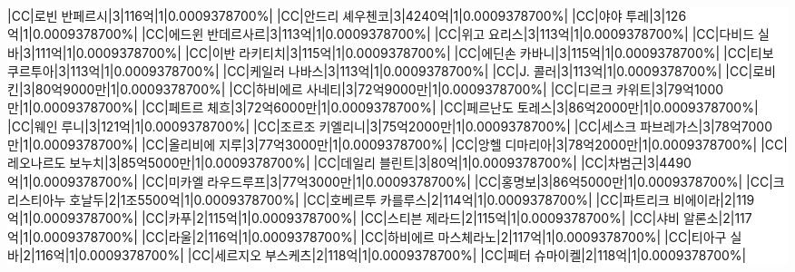 |CC|로빈 반페르시|3|116억|1|0.0009378700%|
|CC|안드리 셰우첸코|3|4240억|1|0.0009378700%|
|CC|야야 투레|3|126억|1|0.0009378700%|
|CC|에드윈 반데르사르|3|113억|1|0.0009378700%|
|CC|위고 요리스|3|113억|1|0.0009378700%|
|CC|다비드 실바|3|111억|1|0.0009378700%|
|CC|이반 라키티치|3|115억|1|0.0009378700%|
|CC|에딘손 카바니|3|115억|1|0.0009378700%|
|CC|티보 쿠르투아|3|113억|1|0.0009378700%|
|CC|케일러 나바스|3|113억|1|0.0009378700%|
|CC|J. 콜러|3|113억|1|0.0009378700%|
|CC|로비 킨|3|80억9000만|1|0.0009378700%|
|CC|하비에르 사네티|3|72억9000만|1|0.0009378700%|
|CC|디르크 카위트|3|79억1000만|1|0.0009378700%|
|CC|페트르 체흐|3|72억6000만|1|0.0009378700%|
|CC|페르난도 토레스|3|86억2000만|1|0.0009378700%|
|CC|웨인 루니|3|121억|1|0.0009378700%|
|CC|조르조 키엘리니|3|75억2000만|1|0.0009378700%|
|CC|세스크 파브레가스|3|78억7000만|1|0.0009378700%|
|CC|올리비에 지루|3|77억3000만|1|0.0009378700%|
|CC|앙헬 디마리아|3|78억2000만|1|0.0009378700%|
|CC|레오나르도 보누치|3|85억5000만|1|0.0009378700%|
|CC|데일리 블린트|3|80억|1|0.0009378700%|
|CC|차범근|3|4490억|1|0.0009378700%|
|CC|미카엘 라우드루프|3|77억3000만|1|0.0009378700%|
|CC|홍명보|3|86억5000만|1|0.0009378700%|
|CC|크리스티아누 호날두|2|1조5500억|1|0.0009378700%|
|CC|호베르투 카를루스|2|114억|1|0.0009378700%|
|CC|파트리크 비에이라|2|119억|1|0.0009378700%|
|CC|카푸|2|115억|1|0.0009378700%|
|CC|스티븐 제라드|2|115억|1|0.0009378700%|
|CC|샤비 알론소|2|117억|1|0.0009378700%|
|CC|라울|2|116억|1|0.0009378700%|
|CC|하비에르 마스체라노|2|117억|1|0.0009378700%|
|CC|티아구 실바|2|116억|1|0.0009378700%|
|CC|세르지오 부스케츠|2|118억|1|0.0009378700%|
|CC|페터 슈마이켈|2|118억|1|0.0009378700%|